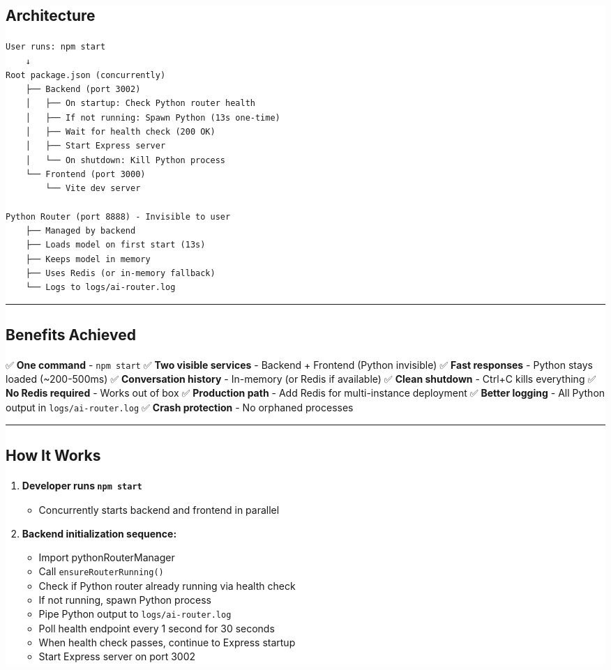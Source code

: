 
## Architecture

```
User runs: npm start
    ↓
Root package.json (concurrently)
    ├── Backend (port 3002)
    │   ├── On startup: Check Python router health
    │   ├── If not running: Spawn Python (13s one-time)
    │   ├── Wait for health check (200 OK)
    │   ├── Start Express server
    │   └── On shutdown: Kill Python process
    └── Frontend (port 3000)
        └── Vite dev server

Python Router (port 8888) - Invisible to user
    ├── Managed by backend
    ├── Loads model on first start (13s)
    ├── Keeps model in memory
    ├── Uses Redis (or in-memory fallback)
    └── Logs to logs/ai-router.log
```

---

## Benefits Achieved

✅ **One command** - `npm start`
✅ **Two visible services** - Backend + Frontend (Python invisible)
✅ **Fast responses** - Python stays loaded (~200-500ms)
✅ **Conversation history** - In-memory (or Redis if available)
✅ **Clean shutdown** - Ctrl+C kills everything
✅ **No Redis required** - Works out of box
✅ **Production path** - Add Redis for multi-instance deployment
✅ **Better logging** - All Python output in `logs/ai-router.log`
✅ **Crash protection** - No orphaned processes

---

## How It Works

1. **Developer runs `npm start`**
   - Concurrently starts backend and frontend in parallel

2. **Backend initialization sequence:**
   - Import pythonRouterManager
   - Call `ensureRouterRunning()`
   - Check if Python router already running via health check
   - If not running, spawn Python process
   - Pipe Python output to `logs/ai-router.log`
   - Poll health endpoint every 1 second for 30 seconds
   - When health check passes, continue to Express startup
   - Start Express server on port 3002

